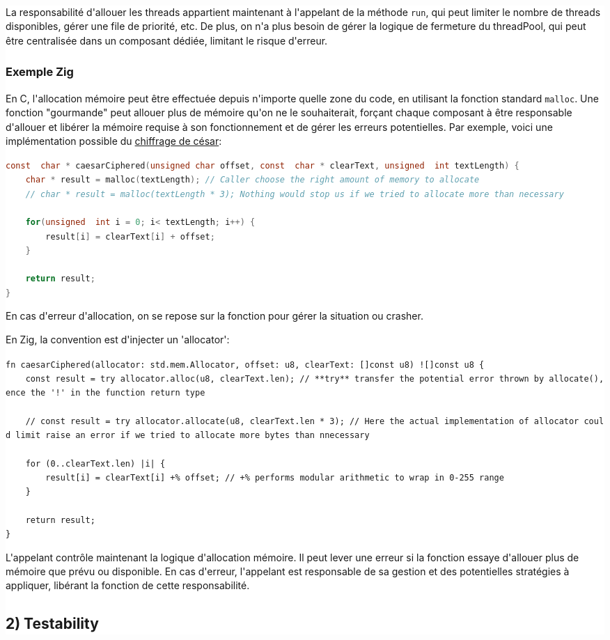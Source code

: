 La responsabilité d'allouer les threads appartient maintenant à l'appelant de la méthode `run`, qui peut limiter le nombre de threads disponibles, gérer une file de priorité, etc.
De plus, on n'a plus besoin de gérer la logique de fermeture du threadPool, qui peut être centralisée dans un composant dédiée, limitant le risque d'erreur.

### Exemple Zig

En C, l'allocation mémoire peut être effectuée depuis n'importe quelle zone du code, en utilisant la fonction standard `malloc`. Une fonction "gourmande" peut allouer plus de mémoire qu'on ne le souhaiterait, forçant chaque composant à être responsable d'allouer et libérer la mémoire requise à son fonctionnement et de gérer les erreurs potentielles. Par exemple, voici une implémentation possible du [chiffrage de césar](https://fr.wikipedia.org/wiki/Chiffrement_par_d%C3%A9calage):

```c source=c/example.c lines=5-14
const  char * caesarCiphered(unsigned char offset, const  char * clearText, unsigned  int textLength) {
	char * result = malloc(textLength); // Caller choose the right amount of memory to allocate
	// char * result = malloc(textLength * 3); Nothing would stop us if we tried to allocate more than necessary

	for(unsigned  int i = 0; i< textLength; i++) {
		result[i] = clearText[i] + offset;
	}

	return result;
}
```
En cas d'erreur d'allocation, on se repose sur la fonction pour gérer la situation ou crasher.

En Zig, la convention est d'injecter un 'allocator':

```zig source=zig/example.zig lines=3-13
fn caesarCiphered(allocator: std.mem.Allocator, offset: u8, clearText: []const u8) ![]const u8 {
    const result = try allocator.alloc(u8, clearText.len); // **try** transfer the potential error thrown by allocate(), ence the '!' in the function return type

    // const result = try allocator.allocate(u8, clearText.len * 3); // Here the actual implementation of allocator could limit raise an error if we tried to allocate more bytes than nnecessary

    for (0..clearText.len) |i| {
        result[i] = clearText[i] +% offset; // +% performs modular arithmetic to wrap in 0-255 range
    }

    return result;
}
```

L'appelant contrôle maintenant la logique d'allocation mémoire. Il peut lever une erreur si la fonction essaye d'allouer plus de mémoire que prévu ou disponible. En cas d'erreur, l'appelant est responsable de sa gestion et des potentielles stratégies à appliquer, libérant la fonction de cette responsabilité.

## 2) Testability
